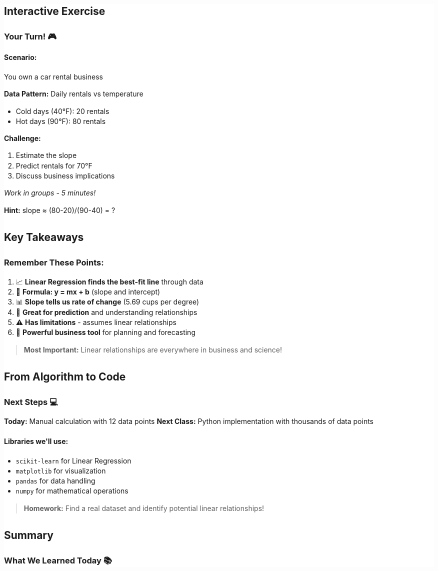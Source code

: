 ## Interactive Exercise

### Your Turn! 🎮

#### Scenario:
You own a car rental business

**Data Pattern:** Daily rentals vs temperature
- Cold days (40°F): 20 rentals
- Hot days (90°F): 80 rentals

**Challenge:**
1. Estimate the slope
2. Predict rentals for 70°F
3. Discuss business implications

*Work in groups - 5 minutes!*

**Hint:** slope ≈ (80-20)/(90-40) = ?

## Key Takeaways

### Remember These Points:

1. 📈 **Linear Regression finds the best-fit line** through data
2. 🧮 **Formula: y = mx + b** (slope and intercept)
3. 📊 **Slope tells us rate of change** (5.69 cups per degree)
4. 🎯 **Great for prediction** and understanding relationships
5. ⚠️ **Has limitations** - assumes linear relationships
6. 💼 **Powerful business tool** for planning and forecasting

> **Most Important:** Linear relationships are everywhere in business and science!

## From Algorithm to Code

### Next Steps 💻

**Today:** Manual calculation with 12 data points
**Next Class:** Python implementation with thousands of data points

#### Libraries we'll use:
- `scikit-learn` for Linear Regression
- `matplotlib` for visualization
- `pandas` for data handling
- `numpy` for mathematical operations

> **Homework:** Find a real dataset and identify potential linear relationships!

## Summary

### What We Learned Today 📚
